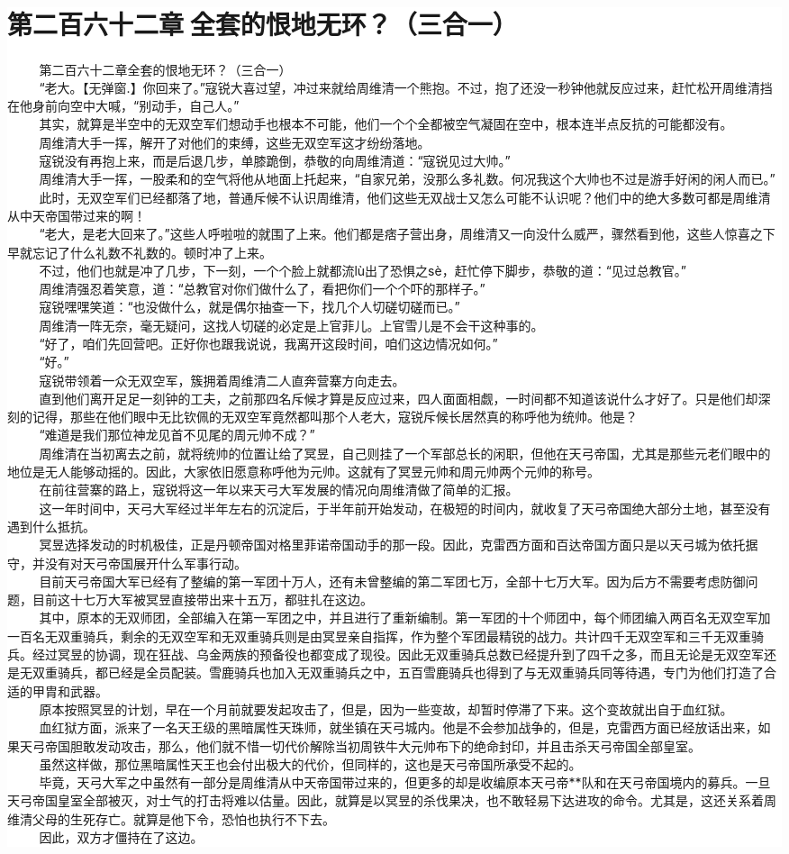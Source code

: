 <h1>第二百六十二章 全套的恨地无环？（三合一）</h1>

<div id="content">&nbsp&nbsp&nbsp&nbsp&nbsp&nbsp&nbsp&nbsp
 第二百六十二章全套的恨地无环？（三合一）
 <br/>&nbsp&nbsp&nbsp&nbsp&nbsp&nbsp&nbsp&nbsp
 “老大。【无弹窗.】你回来了。”寇锐大喜过望，冲过来就给周维清一个熊抱。不过，抱了还没一秒钟他就反应过来，赶忙松开周维清挡在他身前向空中大喊，“别动手，自己人。”
 <br/>&nbsp&nbsp&nbsp&nbsp&nbsp&nbsp&nbsp&nbsp
 其实，就算是半空中的无双空军们想动手也根本不可能，他们一个个全都被空气凝固在空中，根本连半点反抗的可能都没有。
 <br/>&nbsp&nbsp&nbsp&nbsp&nbsp&nbsp&nbsp&nbsp
 周维清大手一挥，解开了对他们的束缚，这些无双空军这才纷纷落地。
 <br/>&nbsp&nbsp&nbsp&nbsp&nbsp&nbsp&nbsp&nbsp
 寇锐没有再抱上来，而是后退几步，单膝跪倒，恭敬的向周维清道：“寇锐见过大帅。”
 <br/>&nbsp&nbsp&nbsp&nbsp&nbsp&nbsp&nbsp&nbsp
 周维清大手一挥，一股柔和的空气将他从地面上托起来，“自家兄弟，没那么多礼数。何况我这个大帅也不过是游手好闲的闲人而已。”
 <br/>&nbsp&nbsp&nbsp&nbsp&nbsp&nbsp&nbsp&nbsp
 此时，无双空军们已经都落了地，普通斥候不认识周维清，他们这些无双战士又怎么可能不认识呢？他们中的绝大多数可都是周维清从中天帝国带过来的啊！
 <br/>&nbsp&nbsp&nbsp&nbsp&nbsp&nbsp&nbsp&nbsp
 “老大，是老大回来了。”这些人呼啦啦的就围了上来。他们都是痞子营出身，周维清又一向没什么威严，骤然看到他，这些人惊喜之下早就忘记了什么礼数不礼数的。顿时冲了上来。
 <br/>&nbsp&nbsp&nbsp&nbsp&nbsp&nbsp&nbsp&nbsp
 不过，他们也就是冲了几步，下一刻，一个个脸上就都流lù出了恐惧之sè，赶忙停下脚步，恭敬的道：“见过总教官。”
 <br/>&nbsp&nbsp&nbsp&nbsp&nbsp&nbsp&nbsp&nbsp
 周维清强忍着笑意，道：“总教官对你们做什么了，看把你们一个个吓的那样子。”
 <br/>&nbsp&nbsp&nbsp&nbsp&nbsp&nbsp&nbsp&nbsp
 寇锐嘿嘿笑道：“也没做什么，就是偶尔抽查一下，找几个人切磋切磋而已。”
 <br/>&nbsp&nbsp&nbsp&nbsp&nbsp&nbsp&nbsp&nbsp
 周维清一阵无奈，毫无疑问，这找人切磋的必定是上官菲儿。上官雪儿是不会干这种事的。
 <br/>&nbsp&nbsp&nbsp&nbsp&nbsp&nbsp&nbsp&nbsp
 “好了，咱们先回营吧。正好你也跟我说说，我离开这段时间，咱们这边情况如何。”
 <br/>&nbsp&nbsp&nbsp&nbsp&nbsp&nbsp&nbsp&nbsp
 “好。”
 <br/>&nbsp&nbsp&nbsp&nbsp&nbsp&nbsp&nbsp&nbsp
 寇锐带领着一众无双空军，簇拥着周维清二人直奔营寨方向走去。
 <br/>&nbsp&nbsp&nbsp&nbsp&nbsp&nbsp&nbsp&nbsp
 直到他们离开足足一刻钟的工夫，之前那四名斥候才算是反应过来，四人面面相觑，一时间都不知道该说什么才好了。只是他们却深刻的记得，那些在他们眼中无比钦佩的无双空军竟然都叫那个人老大，寇锐斥候长居然真的称呼他为统帅。他是？
 <br/>&nbsp&nbsp&nbsp&nbsp&nbsp&nbsp&nbsp&nbsp
 “难道是我们那位神龙见首不见尾的周元帅不成？”
 <br/>&nbsp&nbsp&nbsp&nbsp&nbsp&nbsp&nbsp&nbsp
 周维清在当初离去之前，就将统帅的位置让给了冥昱，自己则挂了一个军部总长的闲职，但他在天弓帝国，尤其是那些元老们眼中的地位是无人能够动摇的。因此，大家依旧愿意称呼他为元帅。这就有了冥昱元帅和周元帅两个元帅的称号。
 <br/>&nbsp&nbsp&nbsp&nbsp&nbsp&nbsp&nbsp&nbsp
 在前往营寨的路上，寇锐将这一年以来天弓大军发展的情况向周维清做了简单的汇报。
 <br/>&nbsp&nbsp&nbsp&nbsp&nbsp&nbsp&nbsp&nbsp
 这一年时间中，天弓大军经过半年左右的沉淀后，于半年前开始发动，在极短的时间内，就收复了天弓帝国绝大部分土地，甚至没有遇到什么抵抗。
 <br/>&nbsp&nbsp&nbsp&nbsp&nbsp&nbsp&nbsp&nbsp
 冥昱选择发动的时机极佳，正是丹顿帝国对格里菲诺帝国动手的那一段。因此，克雷西方面和百达帝国方面只是以天弓城为依托据守，并没有对天弓帝国展开什么军事行动。
 <br/>&nbsp&nbsp&nbsp&nbsp&nbsp&nbsp&nbsp&nbsp
 目前天弓帝国大军已经有了整编的第一军团十万人，还有未曾整编的第二军团七万，全部十七万大军。因为后方不需要考虑防御问题，目前这十七万大军被冥昱直接带出来十五万，都驻扎在这边。
 <br/>&nbsp&nbsp&nbsp&nbsp&nbsp&nbsp&nbsp&nbsp
 其中，原本的无双师团，全部编入在第一军团之中，并且进行了重新编制。第一军团的十个师团中，每个师团编入两百名无双空军加一百名无双重骑兵，剩余的无双空军和无双重骑兵则是由冥昱亲自指挥，作为整个军团最精锐的战力。共计四千无双空军和三千无双重骑兵。经过冥昱的协调，现在狂战、乌金两族的预备役也都变成了现役。因此无双重骑兵总数已经提升到了四千之多，而且无论是无双空军还是无双重骑兵，都已经是全员配装。雪鹿骑兵也加入无双重骑兵之中，五百雪鹿骑兵也得到了与无双重骑兵同等待遇，专门为他们打造了合适的甲胄和武器。
 <br/>&nbsp&nbsp&nbsp&nbsp&nbsp&nbsp&nbsp&nbsp
 原本按照冥昱的计划，早在一个月前就要发起攻击了，但是，因为一些变故，却暂时停滞了下来。这个变故就出自于血红狱。
 <br/>&nbsp&nbsp&nbsp&nbsp&nbsp&nbsp&nbsp&nbsp
 血红狱方面，派来了一名天王级的黑暗属性天珠师，就坐镇在天弓城内。他是不会参加战争的，但是，克雷西方面已经放话出来，如果天弓帝国胆敢发动攻击，那么，他们就不惜一切代价解除当初周铁牛大元帅布下的绝命封印，并且击杀天弓帝国全部皇室。
 <br/>&nbsp&nbsp&nbsp&nbsp&nbsp&nbsp&nbsp&nbsp
 虽然这样做，那位黑暗属性天王也会付出极大的代价，但同样的，这也是天弓帝国所承受不起的。
 <br/>&nbsp&nbsp&nbsp&nbsp&nbsp&nbsp&nbsp&nbsp
 毕竟，天弓大军之中虽然有一部分是周维清从中天帝国带过来的，但更多的却是收编原本天弓帝**队和在天弓帝国境内的募兵。一旦天弓帝国皇室全部被灭，对士气的打击将难以估量。因此，就算是以冥昱的杀伐果决，也不敢轻易下达进攻的命令。尤其是，这还关系着周维清父母的生死存亡。就算是他下令，恐怕也执行不下去。
 <br/>&nbsp&nbsp&nbsp&nbsp&nbsp&nbsp&nbsp&nbsp
 因此，双方才僵持在了这边。